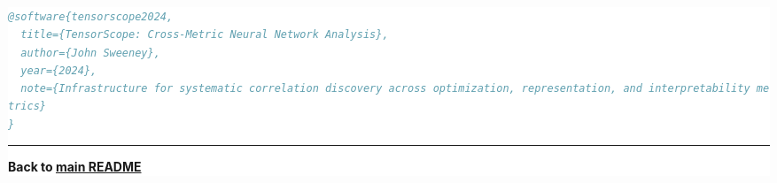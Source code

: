 ```bibtex
@software{tensorscope2024,
  title={TensorScope: Cross-Metric Neural Network Analysis},
  author={John Sweeney},
  year={2024},
  note={Infrastructure for systematic correlation discovery across optimization, representation, and interpretability metrics}
}
```

---

**Back to [main README](../README.md)**